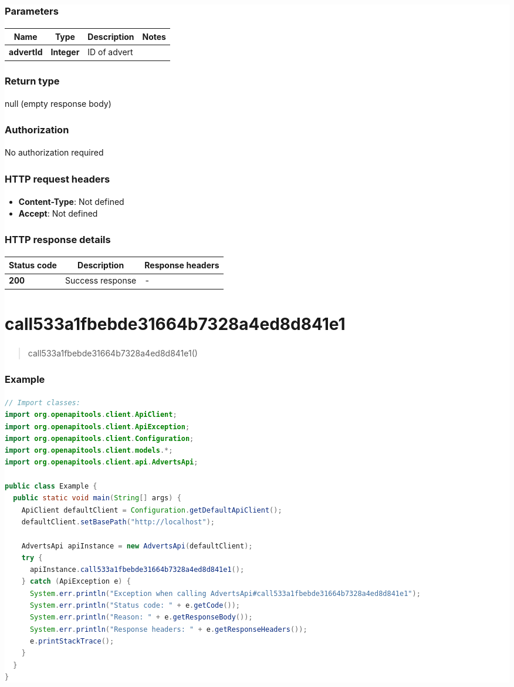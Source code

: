 ### Parameters

Name | Type | Description  | Notes
------------- | ------------- | ------------- | -------------
 **advertId** | **Integer**| ID of advert |

### Return type

null (empty response body)

### Authorization

No authorization required

### HTTP request headers

 - **Content-Type**: Not defined
 - **Accept**: Not defined

### HTTP response details
| Status code | Description | Response headers |
|-------------|-------------|------------------|
**200** | Success response |  -  |

<a name="call533a1fbebde31664b7328a4ed8d841e1"></a>
# **call533a1fbebde31664b7328a4ed8d841e1**
> call533a1fbebde31664b7328a4ed8d841e1()



### Example
```java
// Import classes:
import org.openapitools.client.ApiClient;
import org.openapitools.client.ApiException;
import org.openapitools.client.Configuration;
import org.openapitools.client.models.*;
import org.openapitools.client.api.AdvertsApi;

public class Example {
  public static void main(String[] args) {
    ApiClient defaultClient = Configuration.getDefaultApiClient();
    defaultClient.setBasePath("http://localhost");

    AdvertsApi apiInstance = new AdvertsApi(defaultClient);
    try {
      apiInstance.call533a1fbebde31664b7328a4ed8d841e1();
    } catch (ApiException e) {
      System.err.println("Exception when calling AdvertsApi#call533a1fbebde31664b7328a4ed8d841e1");
      System.err.println("Status code: " + e.getCode());
      System.err.println("Reason: " + e.getResponseBody());
      System.err.println("Response headers: " + e.getResponseHeaders());
      e.printStackTrace();
    }
  }
}
```
